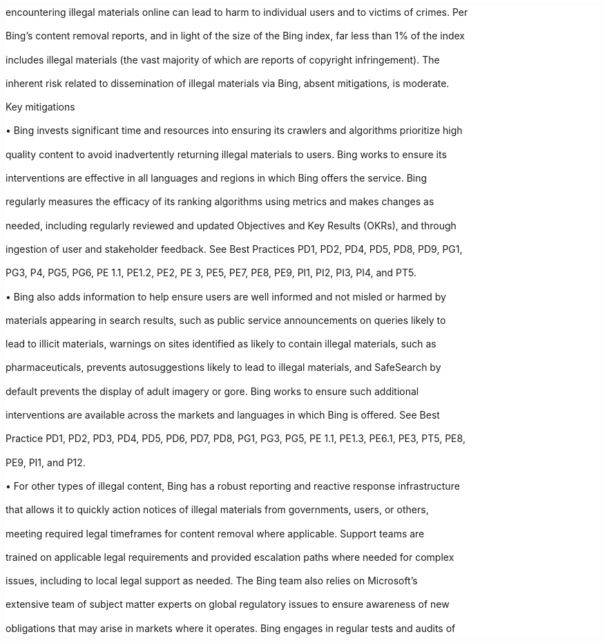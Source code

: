 encountering illegal materials online can lead to harm to individual users and to victims of crimes. Per

Bing’s content removal reports, and in light of the size of the Bing index, far less than 1% of the index

includes illegal materials (the vast majority of which are reports of copyright infringement). The

inherent risk related to dissemination of illegal materials via Bing, absent mitigations, is moderate.



Key mitigations



• Bing invests significant time and resources into ensuring its crawlers and algorithms prioritize high

quality content to avoid inadvertently returning illegal materials to users. Bing works to ensure its

interventions are effective in all languages and regions in which Bing offers the service. Bing

regularly measures the efficacy of its ranking algorithms using metrics and makes changes as

needed, including regularly reviewed and updated Objectives and Key Results (OKRs), and through

ingestion of user and stakeholder feedback. See Best Practices PD1, PD2, PD4, PD5, PD8, PD9, PG1,

PG3, P4, PG5, PG6, PE 1.1, PE1.2, PE2, PE 3, PE5, PE7, PE8, PE9, PI1, PI2, PI3, PI4, and PT5.

• Bing also adds information to help ensure users are well informed and not misled or harmed by

materials appearing in search results, such as public service announcements on queries likely to

lead to illicit materials, warnings on sites identified as likely to contain illegal materials, such as

pharmaceuticals, prevents autosuggestions likely to lead to illegal materials, and SafeSearch by

default prevents the display of adult imagery or gore. Bing works to ensure such additional

interventions are available across the markets and languages in which Bing is offered. See Best

Practice PD1, PD2, PD3, PD4, PD5, PD6, PD7, PD8, PG1, PG3, PG5, PE 1.1, PE1.3, PE6.1, PE3, PT5, PE8,

PE9, PI1, and P12.

• For other types of illegal content, Bing has a robust reporting and reactive response infrastructure

that allows it to quickly action notices of illegal materials from governments, users, or others,

meeting required legal timeframes for content removal where applicable. Support teams are

trained on applicable legal requirements and provided escalation paths where needed for complex

issues, including to local legal support as needed. The Bing team also relies on Microsoft’s

extensive team of subject matter experts on global regulatory issues to ensure awareness of new

obligations that may arise in markets where it operates. Bing engages in regular tests and audits of
